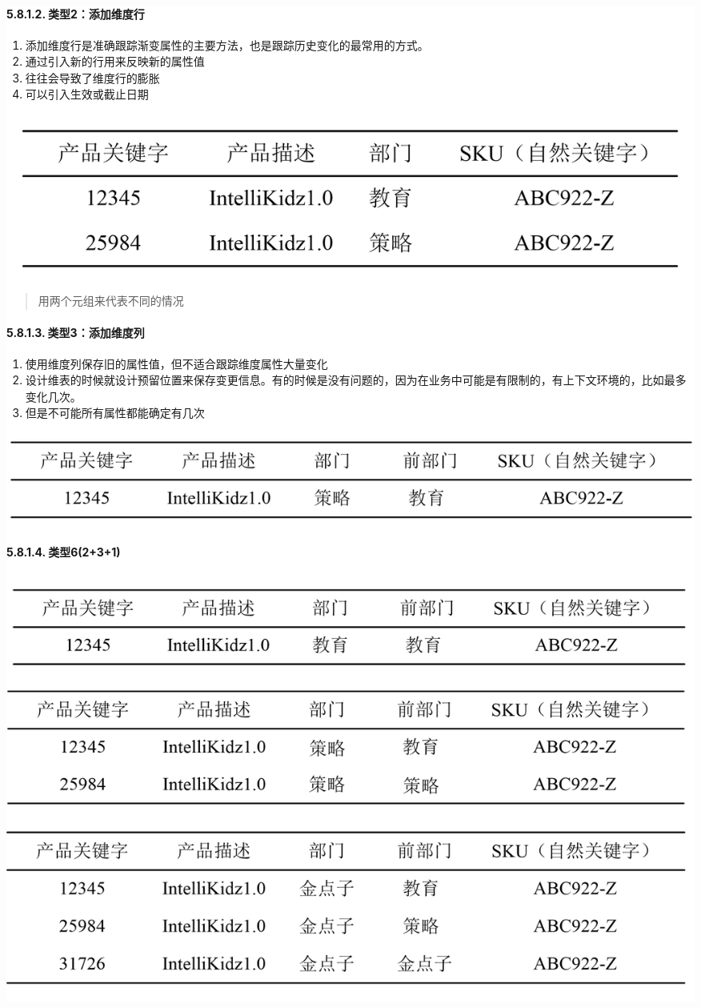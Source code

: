 #### 5.8.1.2. 类型2：添加维度行
1. 添加维度行是准确跟踪渐变属性的主要方法，也是跟踪历史变化的最常用的方式。
2. 通过引入新的行用来反映新的属性值
3. 往往会导致了维度行的膨胀
4. 可以引入生效或截止日期

![](img/lec5/60.png)

> 用两个元组来代表不同的情况

#### 5.8.1.3. 类型3：添加维度列
1. 使用维度列保存旧的属性值，但不适合跟踪维度属性大量变化
2. 设计维表的时候就设计预留位置来保存变更信息。有的时候是没有问题的，因为在业务中可能是有限制的，有上下文环境的，比如最多变化几次。
3. 但是不可能所有属性都能确定有几次

![](img/lec5/61.png)

#### 5.8.1.4. 类型6(2+3+1)
![](img/lec5/62.png)
